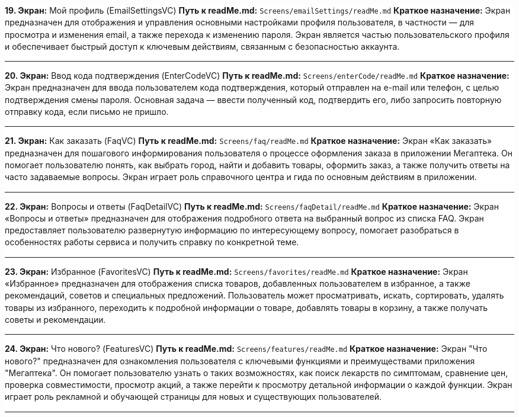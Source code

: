 
**19. Экран:** Мой профиль (EmailSettingsVC)
**Путь к readMe.md:** `Screens/emailSettings/readMe.md`
**Краткое назначение:**
Экран предназначен для отображения и управления основными настройками профиля пользователя, в частности — для просмотра и изменения email, а также перехода к изменению пароля. Экран является частью пользовательского профиля и обеспечивает быстрый доступ к ключевым действиям, связанным с безопасностью аккаунта.

---

**20. Экран:** Ввод кода подтверждения (EnterCodeVC)
**Путь к readMe.md:** `Screens/enterCode/readMe.md`
**Краткое назначение:**
Экран предназначен для ввода пользователем кода подтверждения, который отправлен на e-mail или телефон, с целью подтверждения смены пароля. Основная задача — ввести полученный код, подтвердить его, либо запросить повторную отправку кода, если письмо не пришло.

---

**21. Экран:** Как заказать (FaqVC)
**Путь к readMe.md:** `Screens/faq/readMe.md`
**Краткое назначение:**
Экран «Как заказать» предназначен для пошагового информирования пользователя о процессе оформления заказа в приложении Мегаптека. Он помогает пользователю понять, как выбрать город, найти и добавить товары, оформить заказ, а также получить ответы на часто задаваемые вопросы. Экран играет роль справочного центра и гида по основным действиям в приложении.

---

**22. Экран:** Вопросы и ответы (FaqDetailVC)
**Путь к readMe.md:** `Screens/faqDetail/readMe.md`
**Краткое назначение:**
Экран «Вопросы и ответы» предназначен для отображения подробного ответа на выбранный вопрос из списка FAQ. Экран предоставляет пользователю развернутую информацию по интересующему вопросу, помогает разобраться в особенностях работы сервиса и получить справку по конкретной теме.

---

**23. Экран:** Избранное (FavoritesVC)
**Путь к readMe.md:** `Screens/favorites/readMe.md`
**Краткое назначение:**
Экран «Избранное» предназначен для отображения списка товаров, добавленных пользователем в избранное, а также рекомендаций, советов и специальных предложений. Пользователь может просматривать, искать, сортировать, удалять товары из избранного, переходить к подробной информации о товаре, добавлять товары в корзину, а также получать советы и рекомендации.

---

**24. Экран:** Что нового? (FeaturesVC)
**Путь к readMe.md:** `Screens/features/readMe.md`
**Краткое назначение:**
Экран "Что нового?" предназначен для ознакомления пользователя с ключевыми функциями и преимуществами приложения "Мегаптека". Он помогает пользователю узнать о таких возможностях, как поиск лекарств по симптомам, сравнение цен, проверка совместимости, просмотр акций, а также перейти к просмотру детальной информации о каждой функции. Экран играет роль рекламной и обучающей страницы для новых и существующих пользователей.

---